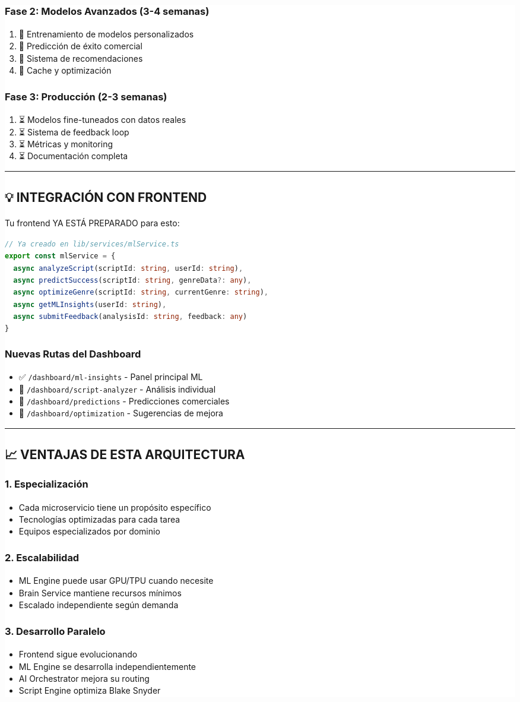 ### **Fase 2: Modelos Avanzados (3-4 semanas)**
1. 🔄 Entrenamiento de modelos personalizados
2. 🔄 Predicción de éxito comercial
3. 🔄 Sistema de recomendaciones
4. 🔄 Cache y optimización

### **Fase 3: Producción (2-3 semanas)**
1. ⏳ Modelos fine-tuneados con datos reales
2. ⏳ Sistema de feedback loop
3. ⏳ Métricas y monitoring
4. ⏳ Documentación completa

---

## 💡 **INTEGRACIÓN CON FRONTEND**

Tu frontend YA ESTÁ PREPARADO para esto:

```typescript
// Ya creado en lib/services/mlService.ts
export const mlService = {
  async analyzeScript(scriptId: string, userId: string),
  async predictSuccess(scriptId: string, genreData?: any),
  async optimizeGenre(scriptId: string, currentGenre: string),
  async getMLInsights(userId: string),
  async submitFeedback(analysisId: string, feedback: any)
}
```

### **Nuevas Rutas del Dashboard**
- ✅ `/dashboard/ml-insights` - Panel principal ML
- 🔄 `/dashboard/script-analyzer` - Análisis individual
- 🔄 `/dashboard/predictions` - Predicciones comerciales
- 🔄 `/dashboard/optimization` - Sugerencias de mejora

---

## 📈 **VENTAJAS DE ESTA ARQUITECTURA**

### **1. Especialización**
- Cada microservicio tiene un propósito específico
- Tecnologías optimizadas para cada tarea
- Equipos especializados por dominio

### **2. Escalabilidad**
- ML Engine puede usar GPU/TPU cuando necesite
- Brain Service mantiene recursos mínimos
- Escalado independiente según demanda

### **3. Desarrollo Paralelo**
- Frontend sigue evolucionando
- ML Engine se desarrolla independientemente
- AI Orchestrator mejora su routing
- Script Engine optimiza Blake Snyder
